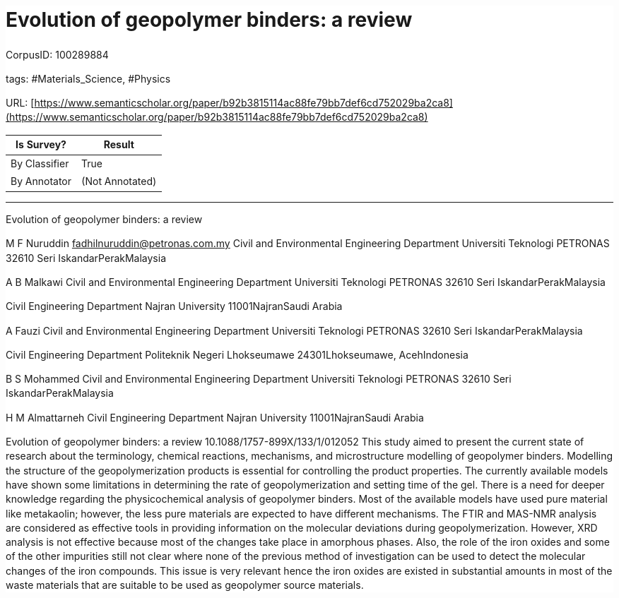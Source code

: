 # Evolution of geopolymer binders: a review

CorpusID: 100289884
 
tags: #Materials_Science, #Physics

URL: [https://www.semanticscholar.org/paper/b92b3815114ac88fe79bb7def6cd752029ba2ca8](https://www.semanticscholar.org/paper/b92b3815114ac88fe79bb7def6cd752029ba2ca8)
 
| Is Survey?        | Result          |
| ----------------- | --------------- |
| By Classifier     | True |
| By Annotator      | (Not Annotated) |

---

Evolution of geopolymer binders: a review


M F Nuruddin fadhilnuruddin@petronas.com.my 
Civil and Environmental Engineering Department
Universiti Teknologi PETRONAS
32610 Seri IskandarPerakMalaysia

A B Malkawi 
Civil and Environmental Engineering Department
Universiti Teknologi PETRONAS
32610 Seri IskandarPerakMalaysia

Civil Engineering Department
Najran University
11001NajranSaudi Arabia

A Fauzi 
Civil and Environmental Engineering Department
Universiti Teknologi PETRONAS
32610 Seri IskandarPerakMalaysia

Civil Engineering Department
Politeknik Negeri Lhokseumawe
24301Lhokseumawe, AcehIndonesia

B S Mohammed 
Civil and Environmental Engineering Department
Universiti Teknologi PETRONAS
32610 Seri IskandarPerakMalaysia

H M Almattarneh 
Civil Engineering Department
Najran University
11001NajranSaudi Arabia

Evolution of geopolymer binders: a review
10.1088/1757-899X/133/1/012052
This study aimed to present the current state of research about the terminology, chemical reactions, mechanisms, and microstructure modelling of geopolymer binders. Modelling the structure of the geopolymerization products is essential for controlling the product properties. The currently available models have shown some limitations in determining the rate of geopolymerization and setting time of the gel. There is a need for deeper knowledge regarding the physicochemical analysis of geopolymer binders. Most of the available models have used pure material like metakaolin; however, the less pure materials are expected to have different mechanisms. The FTIR and MAS-NMR analysis are considered as effective tools in providing information on the molecular deviations during geopolymerization. However, XRD analysis is not effective because most of the changes take place in amorphous phases. Also, the role of the iron oxides and some of the other impurities still not clear where none of the previous method of investigation can be used to detect the molecular changes of the iron compounds. This issue is very relevant hence the iron oxides are existed in substantial amounts in most of the waste materials that are suitable to be used as geopolymer source materials.
